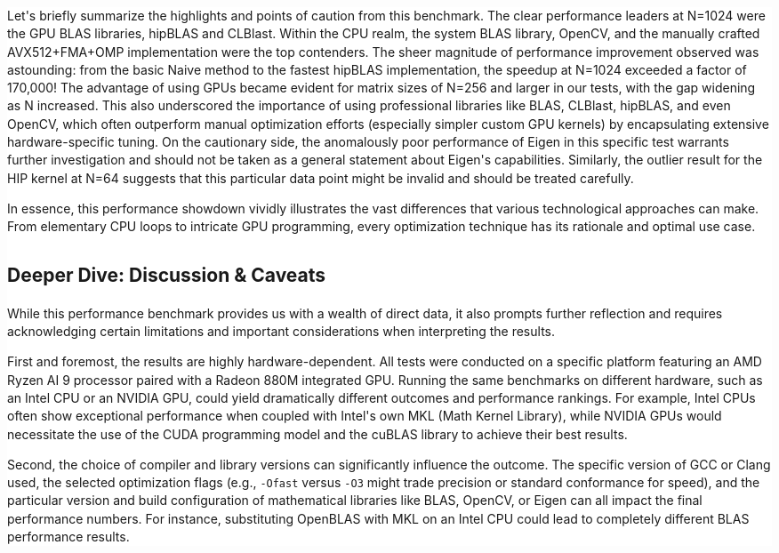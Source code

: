Let's briefly summarize the highlights and points of caution from this benchmark. The clear performance leaders at
N=1024 were the GPU BLAS libraries, hipBLAS and CLBlast. Within the CPU realm, the system BLAS library, OpenCV, and the
manually crafted AVX512+FMA+OMP implementation were the top contenders. The sheer magnitude of performance improvement
observed was astounding: from the basic Naive method to the fastest hipBLAS implementation, the speedup at N=1024
exceeded a factor of 170,000! The advantage of using GPUs became evident for matrix sizes of N=256 and larger in our
tests, with the gap widening as N increased. This also underscored the importance of using professional libraries like
BLAS, CLBlast, hipBLAS, and even OpenCV, which often outperform manual optimization efforts (especially simpler custom
GPU kernels) by encapsulating extensive hardware-specific tuning. On the cautionary side, the anomalously poor
performance of Eigen in this specific test warrants further investigation and should not be taken as a general statement
about Eigen's capabilities. Similarly, the outlier result for the HIP kernel at N=64 suggests that this particular data
point might be invalid and should be treated carefully.

In essence, this performance showdown vividly illustrates the vast differences that various technological approaches can
make. From elementary CPU loops to intricate GPU programming, every optimization technique has its rationale and optimal
use case.

## Deeper Dive: Discussion & Caveats

While this performance benchmark provides us with a wealth of direct data, it also prompts further reflection and
requires acknowledging certain limitations and important considerations when interpreting the results.

First and foremost, the results are highly hardware-dependent. All tests were conducted on a specific platform featuring
an AMD Ryzen AI 9 processor paired with a Radeon 880M integrated GPU. Running the same benchmarks on different hardware,
such as an Intel CPU or an NVIDIA GPU, could yield dramatically different outcomes and performance rankings. For
example, Intel CPUs often show exceptional performance when coupled with Intel's own MKL (Math Kernel Library), while
NVIDIA GPUs would necessitate the use of the CUDA programming model and the cuBLAS library to achieve their best
results.

Second, the choice of compiler and library versions can significantly influence the outcome. The specific version of GCC
or Clang used, the selected optimization flags (e.g., `-Ofast` versus `-O3` might trade precision or standard
conformance for speed), and the particular version and build configuration of mathematical libraries like BLAS, OpenCV,
or Eigen can all impact the final performance numbers. For instance, substituting OpenBLAS with MKL on an Intel CPU
could lead to completely different BLAS performance results.
